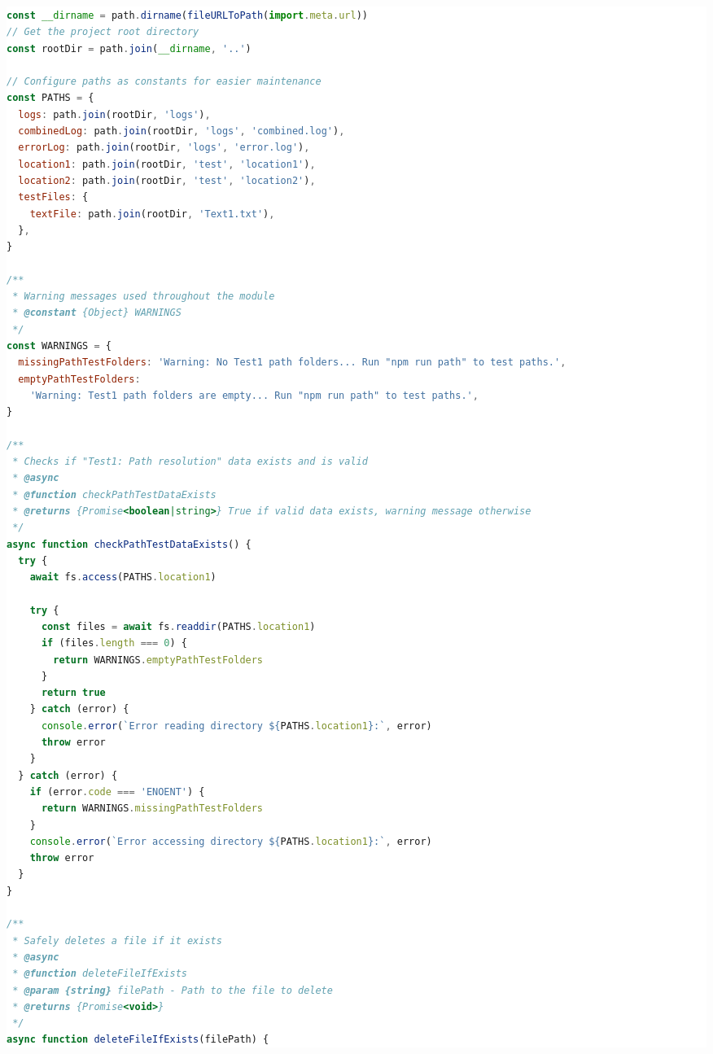 ```javascript
const __dirname = path.dirname(fileURLToPath(import.meta.url))
// Get the project root directory
const rootDir = path.join(__dirname, '..')

// Configure paths as constants for easier maintenance
const PATHS = {
  logs: path.join(rootDir, 'logs'),
  combinedLog: path.join(rootDir, 'logs', 'combined.log'),
  errorLog: path.join(rootDir, 'logs', 'error.log'),
  location1: path.join(rootDir, 'test', 'location1'),
  location2: path.join(rootDir, 'test', 'location2'),
  testFiles: {
    textFile: path.join(rootDir, 'Text1.txt'),
  },
}

/**
 * Warning messages used throughout the module
 * @constant {Object} WARNINGS
 */
const WARNINGS = {
  missingPathTestFolders: 'Warning: No Test1 path folders... Run "npm run path" to test paths.',
  emptyPathTestFolders:
    'Warning: Test1 path folders are empty... Run "npm run path" to test paths.',
}

/**
 * Checks if "Test1: Path resolution" data exists and is valid
 * @async
 * @function checkPathTestDataExists
 * @returns {Promise<boolean|string>} True if valid data exists, warning message otherwise
 */
async function checkPathTestDataExists() {
  try {
    await fs.access(PATHS.location1)

    try {
      const files = await fs.readdir(PATHS.location1)
      if (files.length === 0) {
        return WARNINGS.emptyPathTestFolders
      }
      return true
    } catch (error) {
      console.error(`Error reading directory ${PATHS.location1}:`, error)
      throw error
    }
  } catch (error) {
    if (error.code === 'ENOENT') {
      return WARNINGS.missingPathTestFolders
    }
    console.error(`Error accessing directory ${PATHS.location1}:`, error)
    throw error
  }
}

/**
 * Safely deletes a file if it exists
 * @async
 * @function deleteFileIfExists
 * @param {string} filePath - Path to the file to delete
 * @returns {Promise<void>}
 */
async function deleteFileIfExists(filePath) {
```